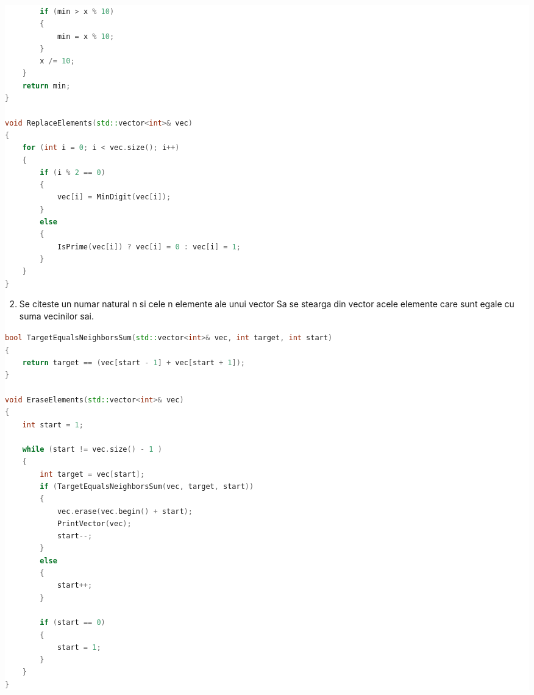 ```cpp
        if (min > x % 10)
        {
            min = x % 10;
        }
        x /= 10;
    }
    return min;
}

void ReplaceElements(std::vector<int>& vec)
{
    for (int i = 0; i < vec.size(); i++)
    {
        if (i % 2 == 0)
        {
            vec[i] = MinDigit(vec[i]);
        }
        else
        {
            IsPrime(vec[i]) ? vec[i] = 0 : vec[i] = 1;
        }
    }
}
```

2. Se citeste un numar natural n si cele n elemente ale unui vector
Sa se stearga din vector acele elemente care sunt egale cu suma vecinilor sai.

```cpp
bool TargetEqualsNeighborsSum(std::vector<int>& vec, int target, int start)
{
    return target == (vec[start - 1] + vec[start + 1]);
}

void EraseElements(std::vector<int>& vec)
{
    int start = 1;

    while (start != vec.size() - 1 )
    {
        int target = vec[start];
        if (TargetEqualsNeighborsSum(vec, target, start))
        {
            vec.erase(vec.begin() + start);
            PrintVector(vec);
            start--;
        }
        else
        {
            start++;
        }

        if (start == 0)
        {
            start = 1;
        }
    }
}
```
